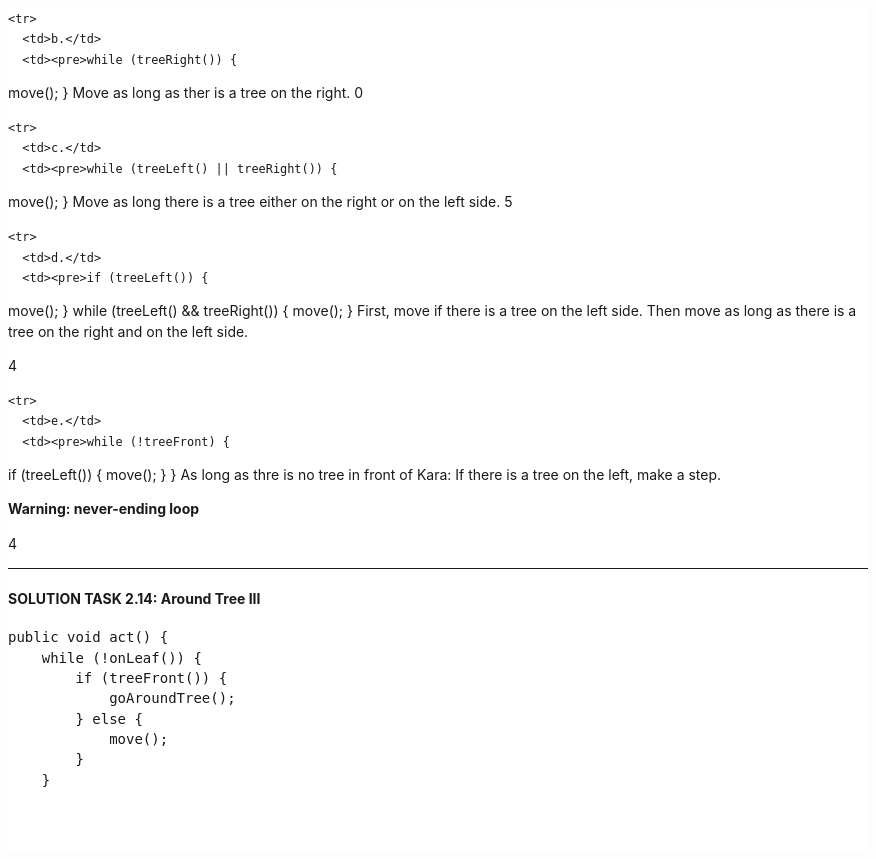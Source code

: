     <tr>
      <td>b.</td>
      <td><pre>while (treeRight()) {
  move();
}</pre></td>
      <td>Move as long as ther is a tree on the right.</td>
      <td>0</td>
    </tr>
    
    <tr>
      <td>c.</td>
      <td><pre>while (treeLeft() || treeRight()) {
  move();
}</pre></td>
      <td>Move as long there is a tree either on the right or on the left side.</td>
      <td>5</td>
    </tr>
    
    <tr>
      <td>d.</td>
      <td><pre>if (treeLeft()) {
  move();
} while (treeLeft() && treeRight()) {
  move();
}</pre></td>
      <td>First, move if there is a tree on the left side.
Then move as long as there is a tree on the right and on the left side.
</td>
      <td>4</td>
    </tr>

    <tr>
      <td>e.</td>
      <td><pre>while (!treeFront) {
  if (treeLeft()) {
    move();
  }
}</pre></td>
      <td>As long as thre is no tree in front of Kara: If there is a tree on the left, make a step.

**Warning: never-ending loop**
</td>
      <td>4</td>
    </tr>
    
  </tbody>
</table>


***

#### <i class="fa fa-check-square-o"></i> SOLUTION TASK 2.14: Around Tree III

<pre class="prettyprint lang-java">
public void act() {
    while (!onLeaf()) {
        if (treeFront()) {
            goAroundTree();
        } else {
            move();
        }
    }
